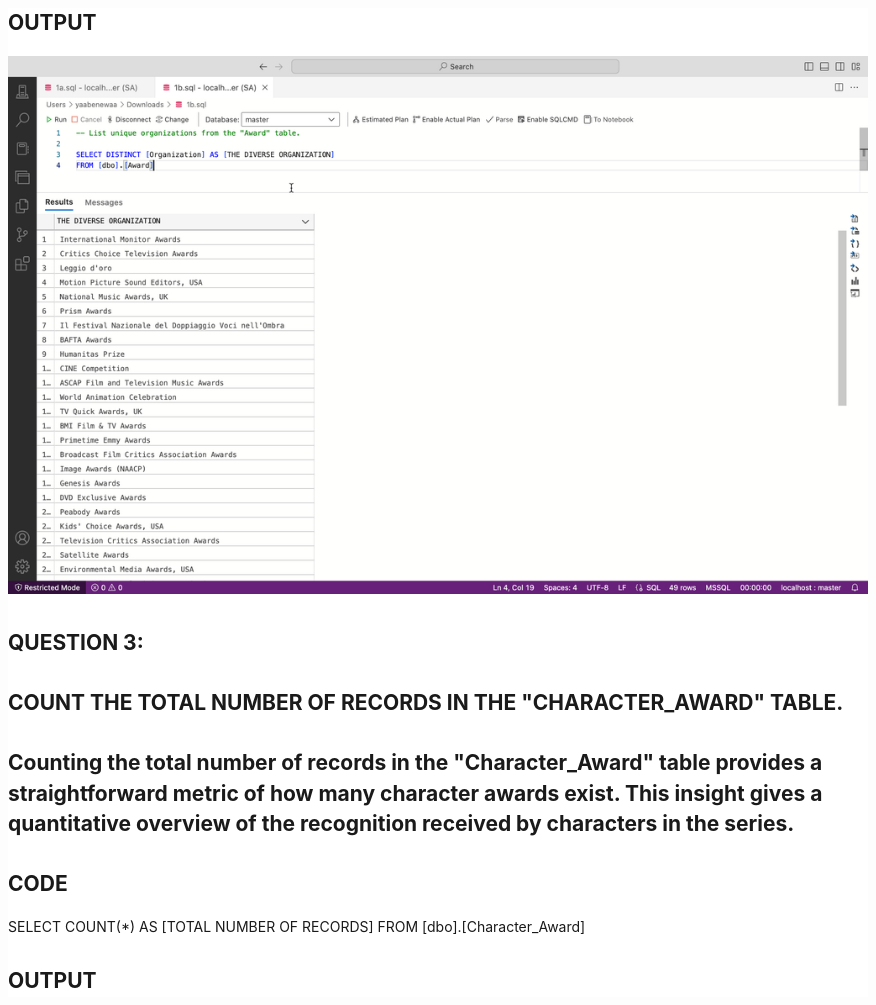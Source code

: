 ## OUTPUT
![Screenshot](images/2.png)

## QUESTION 3: 
## COUNT THE TOTAL NUMBER OF RECORDS IN THE "CHARACTER_AWARD" TABLE.

## Counting the total number of records in the "Character_Award" table provides a straightforward metric of how many character awards exist. This insight gives a quantitative overview of the recognition received by characters in the series.

## CODE
SELECT COUNT(*) AS [TOTAL NUMBER OF RECORDS]
FROM [dbo].[Character_Award]

## OUTPUT